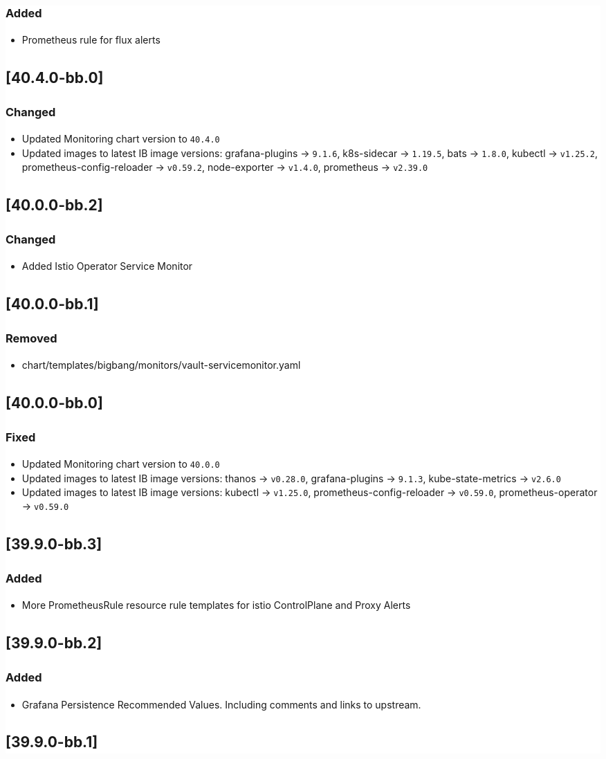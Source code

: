 ### Added

- Prometheus rule for flux alerts

## [40.4.0-bb.0]

### Changed

- Updated Monitoring chart version to `40.4.0`
- Updated images to latest IB image versions: grafana-plugins -> `9.1.6`, k8s-sidecar -> `1.19.5`, bats -> `1.8.0`, kubectl -> `v1.25.2`, prometheus-config-reloader -> `v0.59.2`, node-exporter -> `v1.4.0`, prometheus -> `v2.39.0`

## [40.0.0-bb.2]

### Changed

- Added Istio Operator Service Monitor

## [40.0.0-bb.1]

### Removed

- chart/templates/bigbang/monitors/vault-servicemonitor.yaml

## [40.0.0-bb.0]

### Fixed

- Updated Monitoring chart version to `40.0.0`
- Updated images to latest IB image versions: thanos -> `v0.28.0`, grafana-plugins -> `9.1.3`, kube-state-metrics -> `v2.6.0`
- Updated images to latest IB image versions: kubectl -> `v1.25.0`, prometheus-config-reloader -> `v0.59.0`, prometheus-operator -> `v0.59.0`

## [39.9.0-bb.3]

### Added

- More PrometheusRule resource rule templates for istio ControlPlane and Proxy Alerts

## [39.9.0-bb.2]

### Added

- Grafana Persistence Recommended Values. Including comments and links to upstream.

## [39.9.0-bb.1]
